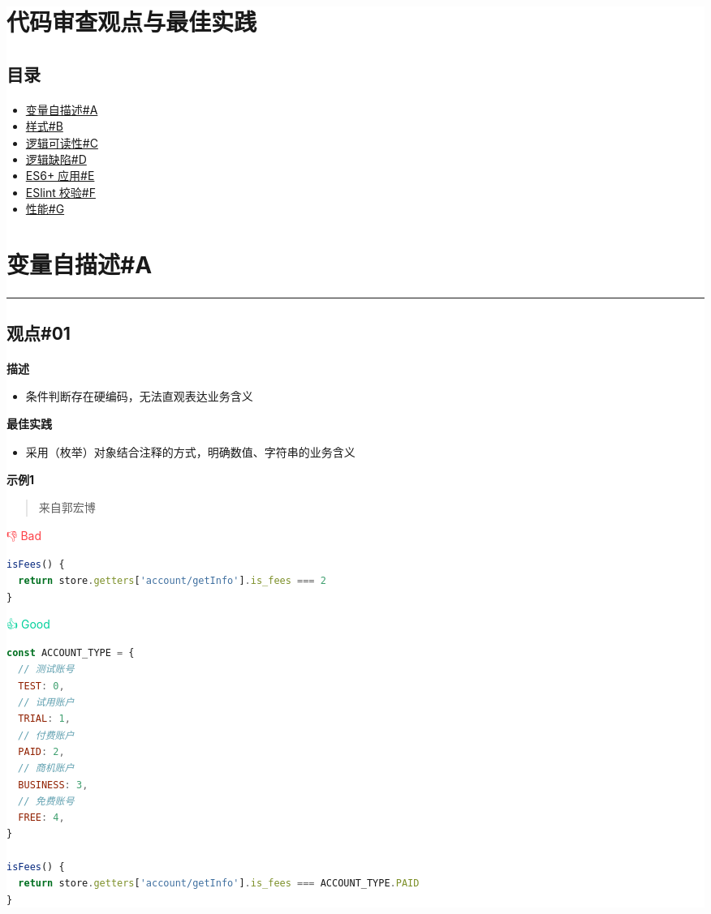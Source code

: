 # 代码审查观点与最佳实践

## 目录
- [变量自描述#A](#A)
- [样式#B](#B)
- [逻辑可读性#C](#C)
- [逻辑缺陷#D](#D)
- [ES6+ 应用#E](#E)
- [ESlint 校验#F](#F)
- [性能#G](#G)

# <span id='A'>变量自描述#A</span>
----

## 观点#01

**描述**

- 条件判断存在硬编码，无法直观表达业务含义

**最佳实践**

- 采用（枚举）对象结合注释的方式，明确数值、字符串的业务含义

**示例1**
> 来自郭宏博

<font color=#FD4147>:-1: Bad</font>

```js
isFees() {
  return store.getters['account/getInfo'].is_fees === 2
}
```
<font color=#00D09B>:+1: Good</font>

```js
const ACCOUNT_TYPE = {
  // 测试账号
  TEST: 0,
  // 试用账户
  TRIAL: 1,
  // 付费账户
  PAID: 2,
  // 商机账户
  BUSINESS: 3,
  // 免费账号
  FREE: 4,
}

isFees() {
  return store.getters['account/getInfo'].is_fees === ACCOUNT_TYPE.PAID
}
```
